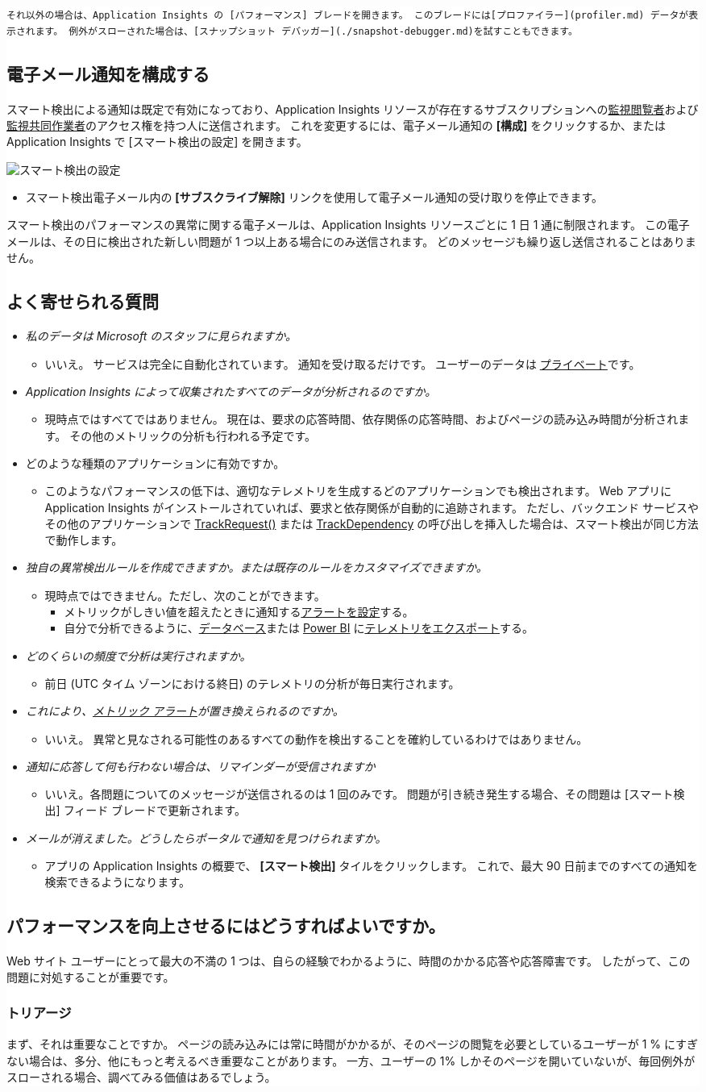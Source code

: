     それ以外の場合は、Application Insights の [パフォーマンス] ブレードを開きます。 このブレードには[プロファイラー](profiler.md) データが表示されます。 例外がスローされた場合は、[スナップショット デバッガー](./snapshot-debugger.md)を試すこともできます。



## <a name="configure-email-notifications"></a>電子メール通知を構成する

スマート検出による通知は既定で有効になっており、Application Insights リソースが存在するサブスクリプションへの[監視閲覧者](../../role-based-access-control/built-in-roles.md#monitoring-reader)および[監視共同作業者](../../role-based-access-control/built-in-roles.md#monitoring-contributor)のアクセス権を持つ人に送信されます。 これを変更するには、電子メール通知の **[構成]** をクリックするか、または Application Insights で [スマート検出の設定] を開きます。 
  
  ![スマート検出の設定](media/proactive-performance-diagnostics/smart_detection_configuration.png)
  
  * スマート検出電子メール内の **[サブスクライブ解除]** リンクを使用して電子メール通知の受け取りを停止できます。

スマート検出のパフォーマンスの異常に関する電子メールは、Application Insights リソースごとに 1 日 1 通に制限されます。 この電子メールは、その日に検出された新しい問題が 1 つ以上ある場合にのみ送信されます。 どのメッセージも繰り返し送信されることはありません。 

## <a name="faq"></a>よく寄せられる質問

* *私のデータは Microsoft のスタッフに見られますか。*
  * いいえ。 サービスは完全に自動化されています。 通知を受け取るだけです。 ユーザーのデータは [プライベート](./data-retention-privacy.md)です。
* *Application Insights によって収集されたすべてのデータが分析されるのですか。*
  * 現時点ではすべてではありません。 現在は、要求の応答時間、依存関係の応答時間、およびページの読み込み時間が分析されます。 その他のメトリックの分析も行われる予定です。

* どのような種類のアプリケーションに有効ですか。
  * このようなパフォーマンスの低下は、適切なテレメトリを生成するどのアプリケーションでも検出されます。 Web アプリに Application Insights がインストールされていれば、要求と依存関係が自動的に追跡されます。 ただし、バックエンド サービスやその他のアプリケーションで [TrackRequest()](./api-custom-events-metrics.md#trackrequest) または [TrackDependency](./api-custom-events-metrics.md#trackdependency) の呼び出しを挿入した場合は、スマート検出が同じ方法で動作します。

* *独自の異常検出ルールを作成できますか。または既存のルールをカスタマイズできますか。*

  * 現時点ではできません。ただし、次のことができます。
    * メトリックがしきい値を超えたときに通知する[アラートを設定](../platform/alerts-log.md)する。
    * 自分で分析できるように、[データベース](./code-sample-export-sql-stream-analytics.md)または [Power BI](./export-power-bi.md) に[テレメトリをエクスポート](./export-telemetry.md)する。
* *どのくらいの頻度で分析は実行されますか。*

  * 前日 (UTC タイム ゾーンにおける終日) のテレメトリの分析が毎日実行されます。
* *これにより、[メトリック アラート](../platform/alerts-log.md)が置き換えられるのですか。*
  * いいえ。  異常と見なされる可能性のあるすべての動作を検出することを確約しているわけではありません。


* *通知に応答して何も行わない場合は、リマインダーが受信されますか*
  * いいえ。各問題についてのメッセージが送信されるのは 1 回のみです。 問題が引き続き発生する場合、その問題は [スマート検出] フィード ブレードで更新されます。
* *メールが消えました。どうしたらポータルで通知を見つけられますか。*
  * アプリの Application Insights の概要で、 **[スマート検出]** タイルをクリックします。 これで、最大 90 日前までのすべての通知を検索できるようになります。

## <a name="how-can-i-improve-performance"></a>パフォーマンスを向上させるにはどうすればよいですか。
Web サイト ユーザーにとって最大の不満の 1 つは、自らの経験でわかるように、時間のかかる応答や応答障害です。 したがって、この問題に対処することが重要です。

### <a name="triage"></a>トリアージ
まず、それは重要なことですか。 ページの読み込みには常に時間がかかるが、そのページの閲覧を必要としているユーザーが 1 % にすぎない場合は、多分、他にもっと考えるべき重要なことがあります。 一方、ユーザーの 1% しかそのページを開いていないが、毎回例外がスローされる場合、調べてみる価値はあるでしょう。
